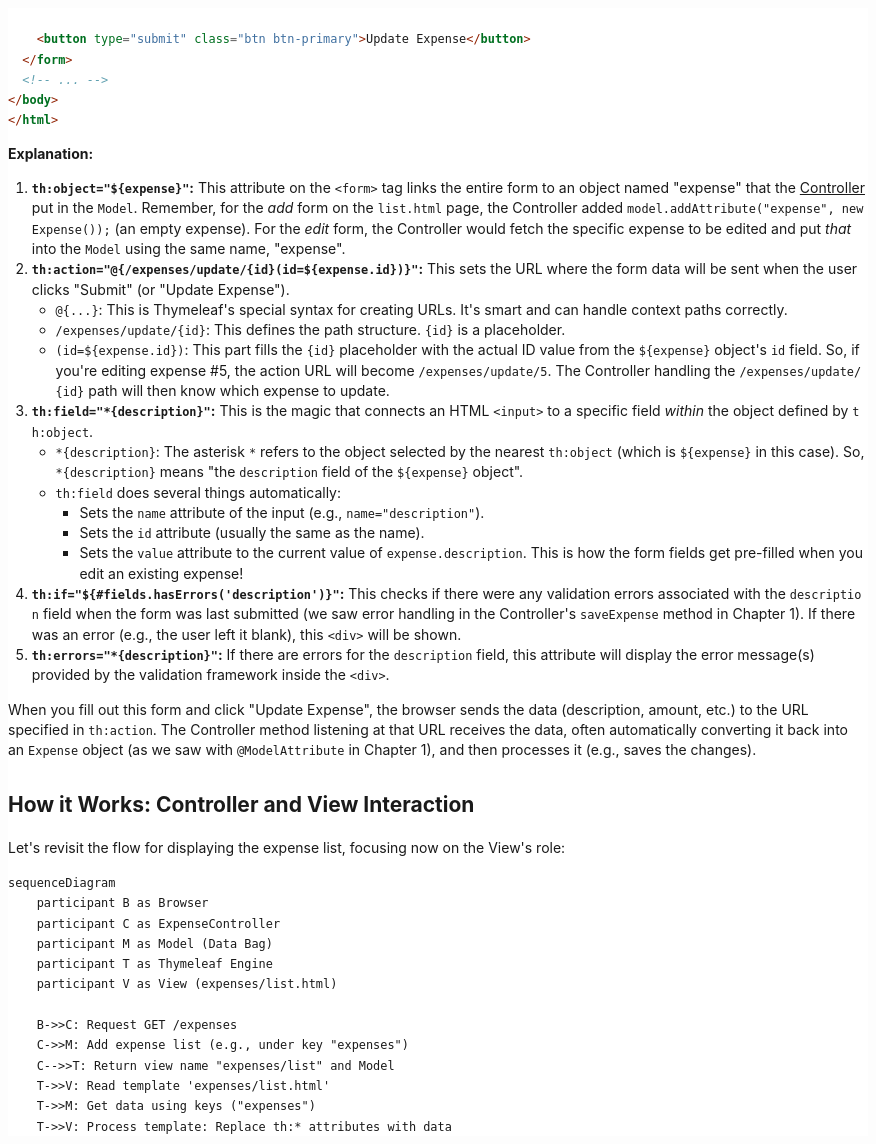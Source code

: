 ```html

    <button type="submit" class="btn btn-primary">Update Expense</button>
  </form>
  <!-- ... -->
</body>
</html>
```

**Explanation:**

1.  **`th:object="${expense}"`:** This attribute on the `<form>` tag links the entire form to an object named "expense" that the [Controller](01_web_request_handler__controller_.md) put in the `Model`. Remember, for the *add* form on the `list.html` page, the Controller added `model.addAttribute("expense", new Expense());` (an empty expense). For the *edit* form, the Controller would fetch the specific expense to be edited and put *that* into the `Model` using the same name, "expense".
2.  **`th:action="@{/expenses/update/{id}(id=${expense.id})}"`:** This sets the URL where the form data will be sent when the user clicks "Submit" (or "Update Expense").
    *   `@{...}`: This is Thymeleaf's special syntax for creating URLs. It's smart and can handle context paths correctly.
    *   `/expenses/update/{id}`: This defines the path structure. `{id}` is a placeholder.
    *   `(id=${expense.id})`: This part fills the `{id}` placeholder with the actual ID value from the `${expense}` object's `id` field. So, if you're editing expense #5, the action URL will become `/expenses/update/5`. The Controller handling the `/expenses/update/{id}` path will then know which expense to update.
3.  **`th:field="*{description}"`:** This is the magic that connects an HTML `<input>` to a specific field *within* the object defined by `th:object`.
    *   `*{description}`: The asterisk `*` refers to the object selected by the nearest `th:object` (which is `${expense}` in this case). So, `*{description}` means "the `description` field of the `${expense}` object".
    *   `th:field` does several things automatically:
        *   Sets the `name` attribute of the input (e.g., `name="description"`).
        *   Sets the `id` attribute (usually the same as the name).
        *   Sets the `value` attribute to the current value of `expense.description`. This is how the form fields get pre-filled when you edit an existing expense!
4.  **`th:if="${#fields.hasErrors('description')}"`:** This checks if there were any validation errors associated with the `description` field when the form was last submitted (we saw error handling in the Controller's `saveExpense` method in Chapter 1). If there was an error (e.g., the user left it blank), this `<div>` will be shown.
5.  **`th:errors="*{description}"`:** If there are errors for the `description` field, this attribute will display the error message(s) provided by the validation framework inside the `<div>`.

When you fill out this form and click "Update Expense", the browser sends the data (description, amount, etc.) to the URL specified in `th:action`. The Controller method listening at that URL receives the data, often automatically converting it back into an `Expense` object (as we saw with `@ModelAttribute` in Chapter 1), and then processes it (e.g., saves the changes).

## How it Works: Controller and View Interaction

Let's revisit the flow for displaying the expense list, focusing now on the View's role:

```mermaid
sequenceDiagram
    participant B as Browser
    participant C as ExpenseController
    participant M as Model (Data Bag)
    participant T as Thymeleaf Engine
    participant V as View (expenses/list.html)

    B->>C: Request GET /expenses
    C->>M: Add expense list (e.g., under key "expenses")
    C-->>T: Return view name "expenses/list" and Model
    T->>V: Read template 'expenses/list.html'
    T->>M: Get data using keys ("expenses")
    T->>V: Process template: Replace th:* attributes with data
```